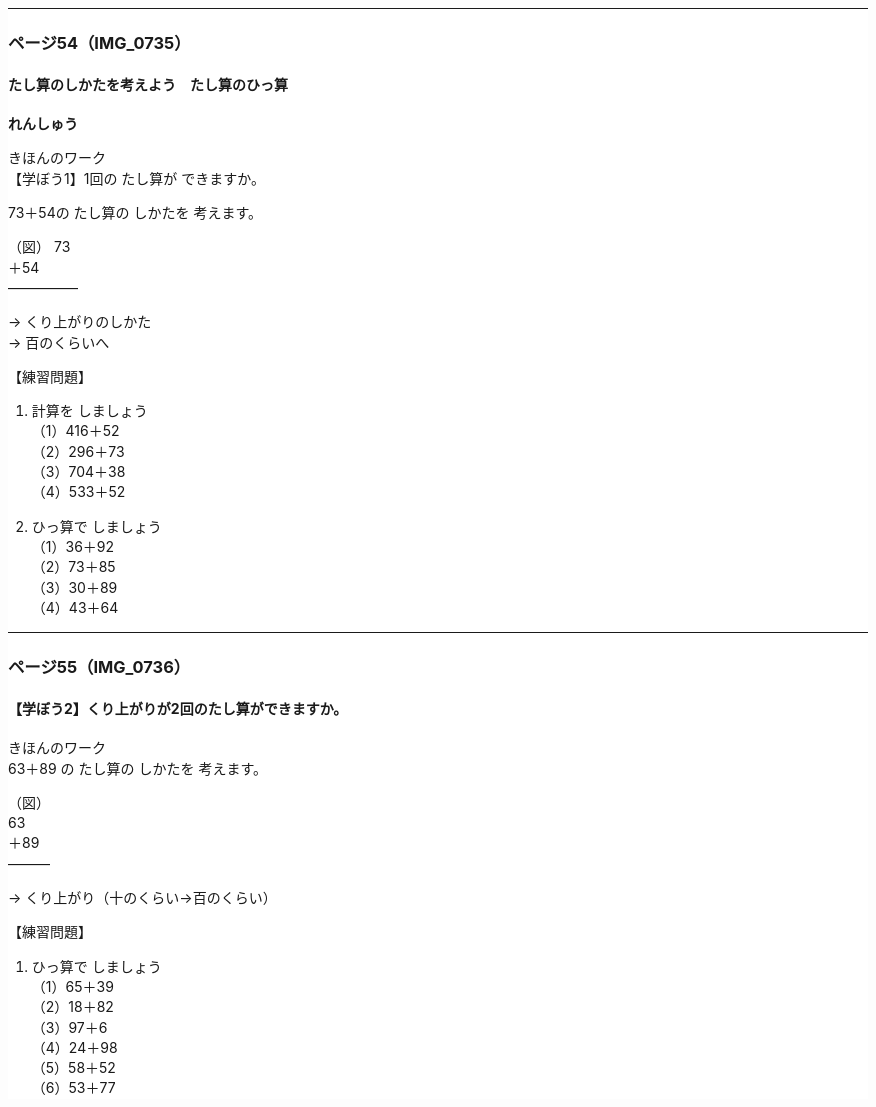 



---

### ページ54（IMG_0735）

#### たし算のしかたを考えよう　たし算のひっ算
**れんしゅう**

きほんのワーク  
【学ぼう1】1回の たし算が できますか。

73＋54の たし算の しかたを 考えます。

（図）
73  
＋54  
―――――

→ くり上がりのしかた  
→ 百のくらいへ

【練習問題】

1. 計算を しましょう  
   （1）416＋52  
   （2）296＋73  
   （3）704＋38  
   （4）533＋52

2. ひっ算で しましょう  
   （1）36＋92  
   （2）73＋85  
   （3）30＋89  
   （4）43＋64

---

### ページ55（IMG_0736）

#### 【学ぼう2】くり上がりが2回のたし算ができますか。

きほんのワーク  
63＋89 の たし算の しかたを 考えます。

（図）  
63  
＋89  
―――

→ くり上がり（十のくらい→百のくらい）

【練習問題】

1. ひっ算で しましょう  
   （1）65＋39  
   （2）18＋82  
   （3）97＋6  
   （4）24＋98  
   （5）58＋52  
   （6）53＋77
